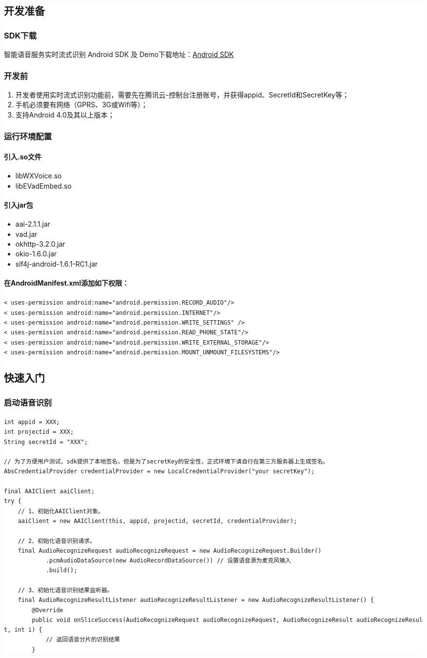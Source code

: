 
## 开发准备
### SDK下载
智能语音服务实时流式识别 Android SDK 及 Demo下载地址：[Android SDK][1]  

### 开发前
1. 开发者使用实时流式识别功能前，需要先在腾讯云-控制台注册账号，并获得appid、SecretId和SecretKey等；
2. 手机必须要有网络（GPRS、3G或Wifi等）；
3. 支持Android 4.0及其以上版本；

### 运行环境配置

#### 引入.so文件
- libWXVoice.so
- libEVadEmbed.so

#### 引入jar包
- aai-2.1.1.jar
- vad.jar
- okhttp-3.2.0.jar
- okio-1.6.0.jar
- slf4j-android-1.6.1-RC1.jar

#### 在AndroidManifest.xml添加如下权限：
```
< uses-permission android:name="android.permission.RECORD_AUDIO"/>
< uses-permission android:name="android.permission.INTERNET"/>
< uses-permission android:name="android.permission.WRITE_SETTINGS" />
< uses-permission android:name="android.permission.READ_PHONE_STATE"/>
< uses-permission android:name="android.permission.WRITE_EXTERNAL_STORAGE"/>
< uses-permission android:name="android.permission.MOUNT_UNMOUNT_FILESYSTEMS"/>
```
## 快速入门

### 启动语音识别
```
int appid = XXX;
int projectid = XXX;
String secretId = "XXX";

// 为了方便用户测试，sdk提供了本地签名，但是为了secretKey的安全性，正式环境下请自行在第三方服务器上生成签名。
AbsCredentialProvider credentialProvider = new LocalCredentialProvider("your secretKey");

final AAIClient aaiClient;
try {
    // 1、初始化AAIClient对象。
    aaiClient = new AAIClient(this, appid, projectid, secretId, credentialProvider);

    // 2、初始化语音识别请求。
    final AudioRecognizeRequest audioRecognizeRequest = new AudioRecognizeRequest.Builder()
            .pcmAudioDataSource(new AudioRecordDataSource()) // 设置语音源为麦克风输入
            .build();

    // 3、初始化语音识别结果监听器。
    final AudioRecognizeResultListener audioRecognizeResultListener = new AudioRecognizeResultListener() {
        @Override
        public void onSliceSuccess(AudioRecognizeRequest audioRecognizeRequest, AudioRecognizeResult audioRecognizeResult, int i) {
			// 返回语音分片的识别结果
        }
```

  [1]: https://mc.qcloudimg.com/static/archive/f85aeb7cdf167e4bbf23cea0a715b1ba/qcloud-aai-android-sdk-2.1.1.zip